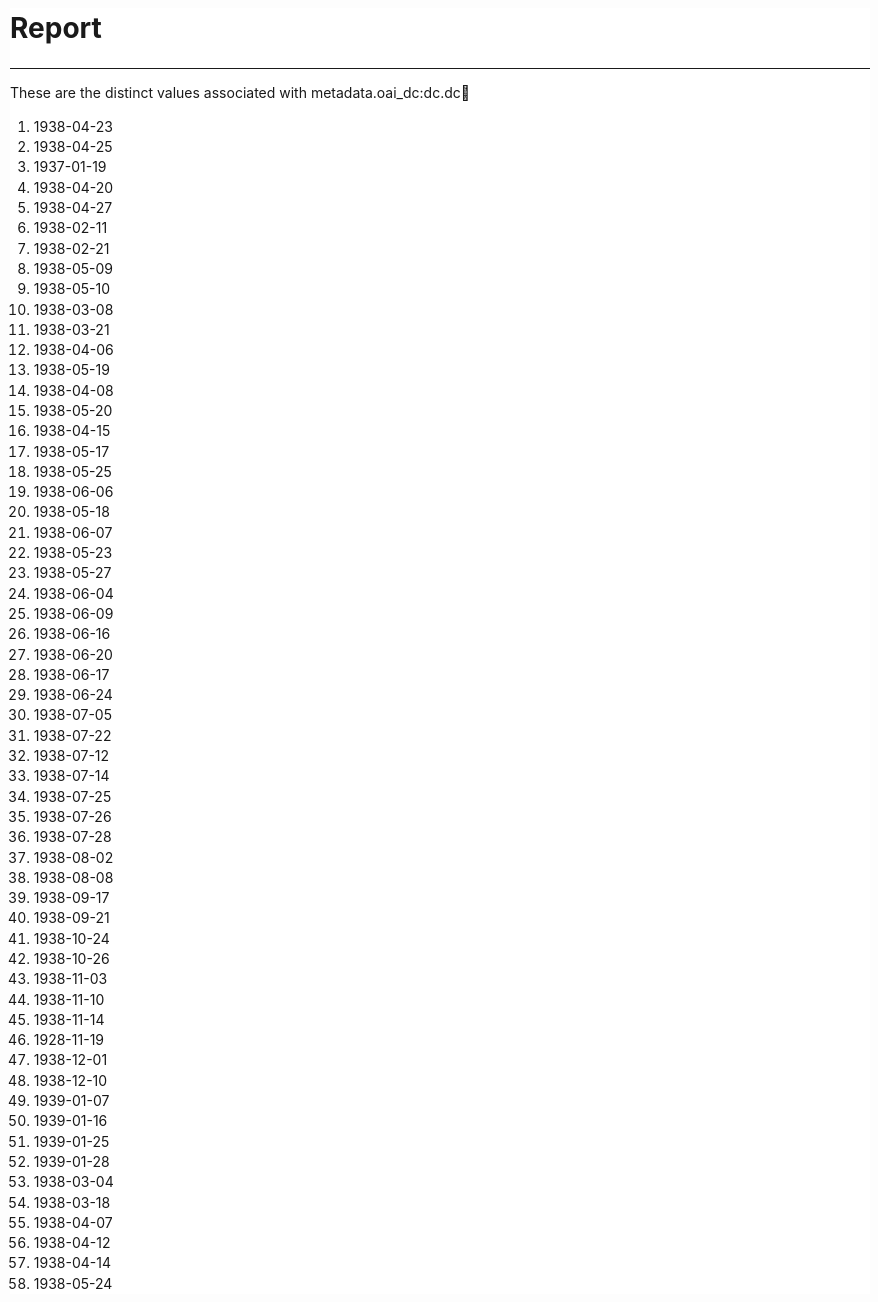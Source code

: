 # Report
---
These are the distinct values associated with metadata.oai_dc:dc.dc:date:

1. 1938-04-23
2. 1938-04-25
3. 1937-01-19
4. 1938-04-20
5. 1938-04-27
6. 1938-02-11
7. 1938-02-21
8. 1938-05-09
9. 1938-05-10
10. 1938-03-08
11. 1938-03-21
12. 1938-04-06
13. 1938-05-19
14. 1938-04-08
15. 1938-05-20
16. 1938-04-15
17. 1938-05-17
18. 1938-05-25
19. 1938-06-06
20. 1938-05-18
21. 1938-06-07
22. 1938-05-23
23. 1938-05-27
24. 1938-06-04
25. 1938-06-09
26. 1938-06-16
27. 1938-06-20
28. 1938-06-17
29. 1938-06-24
30. 1938-07-05
31. 1938-07-22
32. 1938-07-12
33. 1938-07-14
34. 1938-07-25
35. 1938-07-26
36. 1938-07-28
37. 1938-08-02
38. 1938-08-08
39. 1938-09-17
40. 1938-09-21
41. 1938-10-24
42. 1938-10-26
43. 1938-11-03
44. 1938-11-10
45. 1938-11-14
46. 1928-11-19
47. 1938-12-01
48. 1938-12-10
49. 1939-01-07
50. 1939-01-16
51. 1939-01-25
52. 1939-01-28
53. 1938-03-04
54. 1938-03-18
55. 1938-04-07
56. 1938-04-12
57. 1938-04-14
58. 1938-05-24